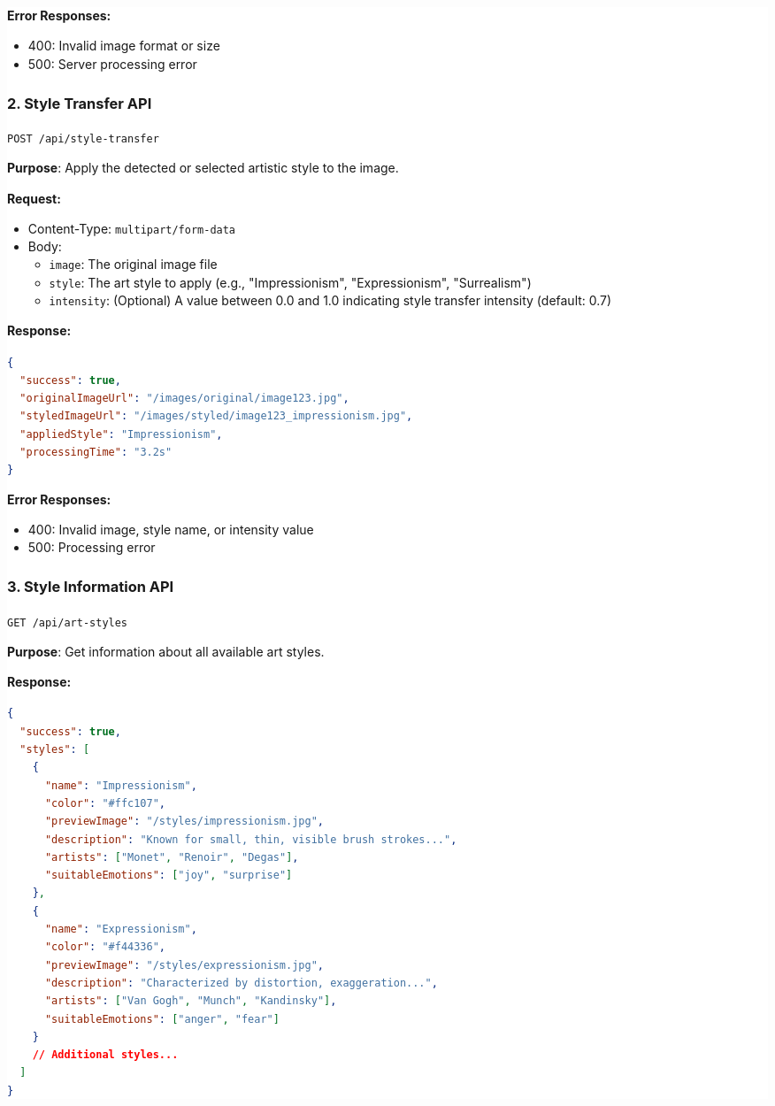 **Error Responses:**
- 400: Invalid image format or size
- 500: Server processing error

### 2. Style Transfer API

```
POST /api/style-transfer
```

**Purpose**: Apply the detected or selected artistic style to the image.

**Request:**
- Content-Type: `multipart/form-data`
- Body:
  - `image`: The original image file
  - `style`: The art style to apply (e.g., "Impressionism", "Expressionism", "Surrealism")
  - `intensity`: (Optional) A value between 0.0 and 1.0 indicating style transfer intensity (default: 0.7)

**Response:**
```json
{
  "success": true,
  "originalImageUrl": "/images/original/image123.jpg",
  "styledImageUrl": "/images/styled/image123_impressionism.jpg",
  "appliedStyle": "Impressionism",
  "processingTime": "3.2s"
}
```

**Error Responses:**
- 400: Invalid image, style name, or intensity value
- 500: Processing error

### 3. Style Information API

```
GET /api/art-styles
```

**Purpose**: Get information about all available art styles.

**Response:**
```json
{
  "success": true,
  "styles": [
    {
      "name": "Impressionism",
      "color": "#ffc107",
      "previewImage": "/styles/impressionism.jpg",
      "description": "Known for small, thin, visible brush strokes...",
      "artists": ["Monet", "Renoir", "Degas"],
      "suitableEmotions": ["joy", "surprise"]
    },
    {
      "name": "Expressionism",
      "color": "#f44336",
      "previewImage": "/styles/expressionism.jpg",
      "description": "Characterized by distortion, exaggeration...",
      "artists": ["Van Gogh", "Munch", "Kandinsky"],
      "suitableEmotions": ["anger", "fear"]
    }
    // Additional styles...
  ]
}
```
